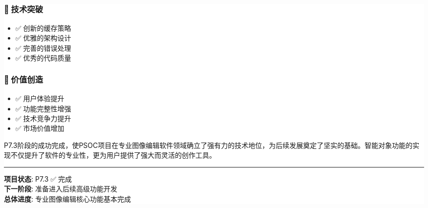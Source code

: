 ### 🚀 技术突破
- ✅ 创新的缓存策略
- ✅ 优雅的架构设计
- ✅ 完善的错误处理
- ✅ 优秀的代码质量

### 💎 价值创造
- ✅ 用户体验提升
- ✅ 功能完整性增强
- ✅ 技术竞争力提升
- ✅ 市场价值增加

P7.3阶段的成功完成，使PSOC项目在专业图像编辑软件领域确立了强有力的技术地位，为后续发展奠定了坚实的基础。智能对象功能的实现不仅提升了软件的专业性，更为用户提供了强大而灵活的创作工具。

---

**项目状态**: P7.3 ✅ 完成  
**下一阶段**: 准备进入后续高级功能开发  
**总体进度**: 专业图像编辑核心功能基本完成
